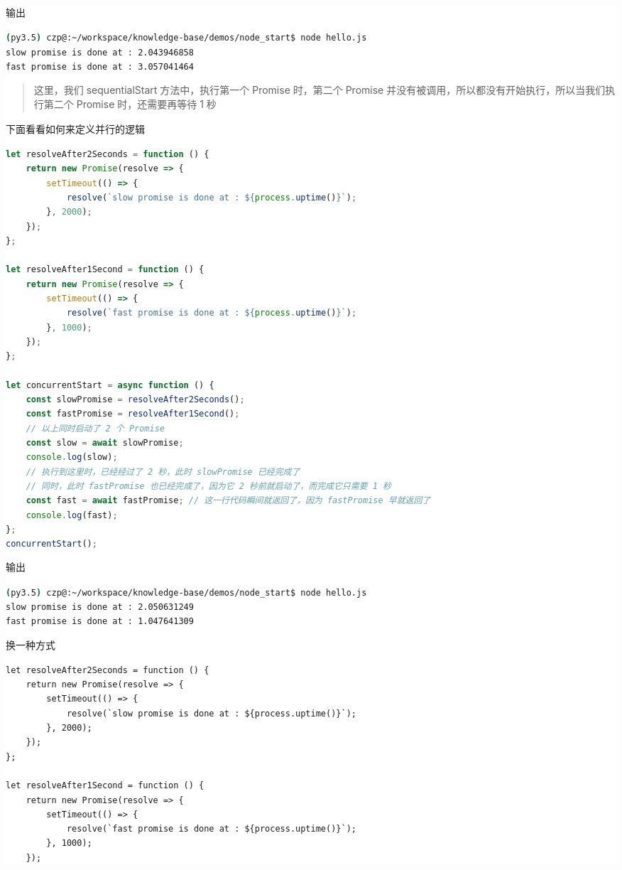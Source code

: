 输出

```bash
(py3.5) czp@:~/workspace/knowledge-base/demos/node_start$ node hello.js
slow promise is done at : 2.043946858
fast promise is done at : 3.057041464
```

> 这里，我们 sequentialStart 方法中，执行第一个 Promise 时，第二个 Promise 并没有被调用，所以都没有开始执行，所以当我们执行第二个 Promise 时，还需要再等待 1 秒

下面看看如何来定义并行的逻辑

```javascript
let resolveAfter2Seconds = function () {
    return new Promise(resolve => {
        setTimeout(() => {
            resolve(`slow promise is done at : ${process.uptime()}`);
        }, 2000);
    });
};

let resolveAfter1Second = function () {
    return new Promise(resolve => {
        setTimeout(() => {
            resolve(`fast promise is done at : ${process.uptime()}`);
        }, 1000);
    });
};

let concurrentStart = async function () {
    const slowPromise = resolveAfter2Seconds();
    const fastPromise = resolveAfter1Second();
    // 以上同时启动了 2 个 Promise
    const slow = await slowPromise;
    console.log(slow);
    // 执行到这里时，已经经过了 2 秒，此时 slowPromise 已经完成了
    // 同时，此时 fastPromise 也已经完成了，因为它 2 秒前就启动了，而完成它只需要 1 秒
    const fast = await fastPromise; // 这一行代码瞬间就返回了，因为 fastPromise 早就返回了
    console.log(fast);
};
concurrentStart();
```

输出

```bash
(py3.5) czp@:~/workspace/knowledge-base/demos/node_start$ node hello.js
slow promise is done at : 2.050631249
fast promise is done at : 1.047641309
```

换一种方式

```javas
let resolveAfter2Seconds = function () {
    return new Promise(resolve => {
        setTimeout(() => {
            resolve(`slow promise is done at : ${process.uptime()}`);
        }, 2000);
    });
};

let resolveAfter1Second = function () {
    return new Promise(resolve => {
        setTimeout(() => {
            resolve(`fast promise is done at : ${process.uptime()}`);
        }, 1000);
    });
```